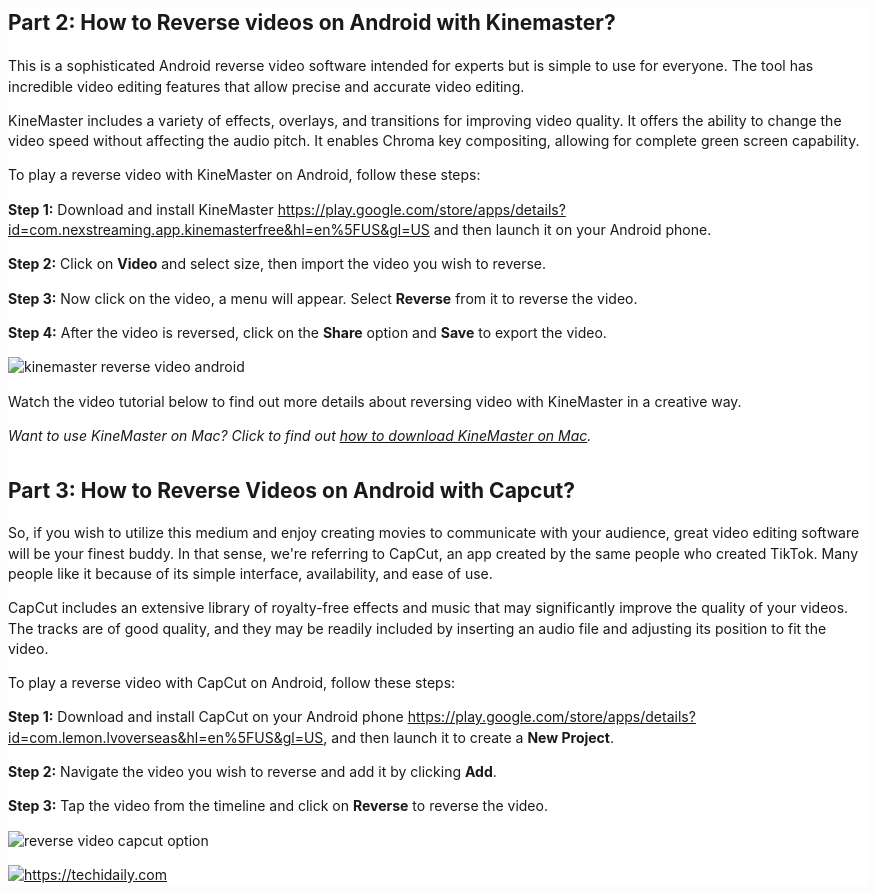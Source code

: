 ## Part 2: How to Reverse videos on Android with Kinemaster?

This is a sophisticated Android reverse video software intended for experts but is simple to use for everyone. The tool has incredible video editing features that allow precise and accurate video editing.

KineMaster includes a variety of effects, overlays, and transitions for improving video quality. It offers the ability to change the video speed without affecting the audio pitch. It enables Chroma key compositing, allowing for complete green screen capability.

To play a reverse video with KineMaster on Android, follow these steps:

**Step 1:** Download and install KineMaster <https://play.google.com/store/apps/details?id=com.nexstreaming.app.kinemasterfree&hl=en%5FUS&gl=US> and then launch it on your Android phone.

**Step 2:** Click on **Video** and select size, then import the video you wish to reverse.

**Step 3:** Now click on the video, a menu will appear. Select **Reverse** from it to reverse the video.

**Step 4:** After the video is reversed, click on the **Share** option and **Save** to export the video.

![kinemaster reverse video android](https://images.wondershare.com/filmora/article-images/kinemaster-reverse-video-android.jpg)

Watch the video tutorial below to find out more details about reversing video with KineMaster in a creative way.

_Want to use KineMaster on Mac? Click to find out_ [_how to download KineMaster on Mac_](https://tools.techidaily.com/wondershare/filmora/download/)_._

## Part 3: How to Reverse Videos on Android with Capcut?

So, if you wish to utilize this medium and enjoy creating movies to communicate with your audience, great video editing software will be your finest buddy. In that sense, we're referring to CapCut, an app created by the same people who created TikTok. Many people like it because of its simple interface, availability, and ease of use.

CapCut includes an extensive library of royalty-free effects and music that may significantly improve the quality of your videos. The tracks are of good quality, and they may be readily included by inserting an audio file and adjusting its position to fit the video.

To play a reverse video with CapCut on Android, follow these steps:

**Step 1:** Download and install CapCut on your Android phone <https://play.google.com/store/apps/details?id=com.lemon.lvoverseas&hl=en%5FUS&gl=US>, and then launch it to create a **New Project**.

**Step 2:** Navigate the video you wish to reverse and add it by clicking **Add**.

**Step 3:** Tap the video from the timeline and click on **Reverse** to reverse the video.

![reverse video capcut option](https://images.wondershare.com/filmora/article-images/reverse-video-capcut-option.jpg)


<a href="https://bluettius.sjv.io/c/5597632/2139123/17108" target="_top" id="2139123">
  <img src="//a.impactradius-go.com/display-ad/17108-2139123" border="0" alt="https://techidaily.com" width="728" height="90"/>
</a>
<img height="0" width="0" src="https://bluettius.sjv.io/i/5597632/2139123/17108" style="position:absolute;visibility:hidden;" border="0" />
